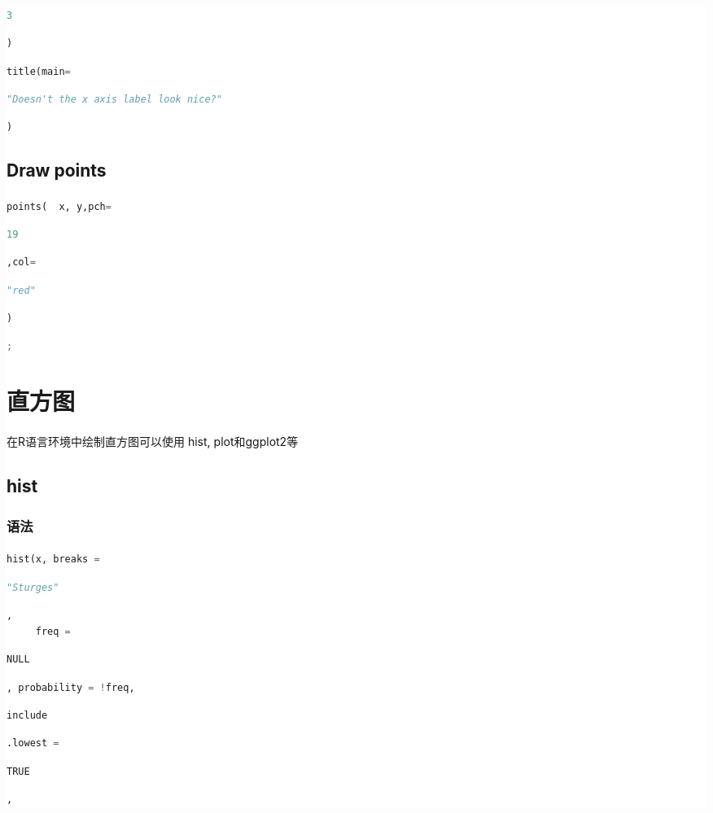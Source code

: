 ```python
3
```
```python
)
```
```python
title(main=
```
```python
"Doesn't the x axis label look nice?"
```
```python
)
```
## Draw points
```python
points(  x, y,pch=
```
```python
19
```
```python
,col=
```
```python
"red"
```
```python
)
```
```python
;
```
# 直方图
在R语言环境中绘制直方图可以使用 hist, plot和ggplot2等
## hist
### 语法
```python
hist(x, breaks =
```
```python
"Sturges"
```
```python
,
     freq =
```
```python
NULL
```
```python
, probability = !freq,
```
```python
include
```
```python
.lowest =
```
```python
TRUE
```
```python
,
```
```python
```